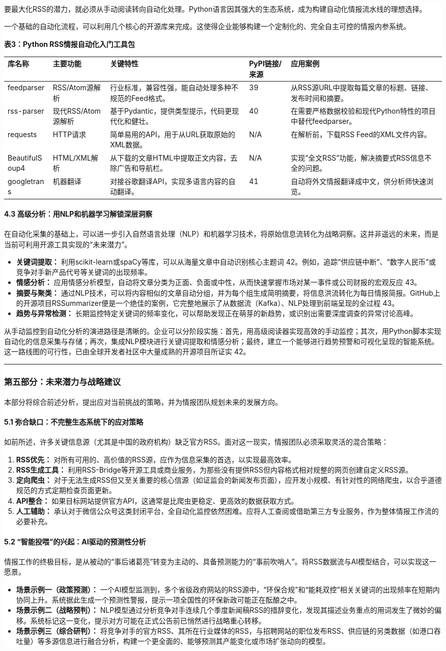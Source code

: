 要最大化RSS的潜力，就必须从手动阅读转向自动化处理。Python语言因其强大的生态系统，成为构建自动化情报流水线的理想选择。

一个基础的自动化流程，可以利用几个核心的开源库来完成。这使得企业能够构建一个定制化的、完全自主可控的情报内参系统。

**表3：Python RSS情报自动化入门工具包**

| 库名称 | 主要功能 | 关键特性 | PyPI链接/来源 | 应用案例 |
| :---- | :---- | :---- | :---- | :---- |
| feedparser | RSS/Atom源解析 | 行业标准，兼容性强，能自动处理多种不规范的Feed格式。 | 39 | 从RSS源URL中提取每篇文章的标题、链接、发布时间和摘要。 |
| rss-parser | 现代RSS/Atom源解析 | 基于Pydantic，提供类型提示，代码更现代化和健壮。 | 40 | 在需要严格数据校验和现代Python特性的项目中替代feedparser。 |
| requests | HTTP请求 | 简单易用的API，用于从URL获取原始的XML数据。 | N/A | 在解析前，下载RSS Feed的XML文件内容。 |
| BeautifulSoup4 | HTML/XML解析 | 从下载的文章HTML中提取正文内容，去除广告和导航栏。 | N/A | 实现“全文RSS”功能，解决摘要式RSS信息不全的问题。 |
| googletrans | 机器翻译 | 对接谷歌翻译API，实现多语言内容的自动翻译。 | 41 | 自动将外文情报翻译成中文，供分析师快速浏览。 |

#### **4.3 高级分析：用NLP和机器学习解锁深层洞察**

在自动化采集的基础上，可以进一步引入自然语言处理（NLP）和机器学习技术，将原始信息流转化为战略洞察。这并非遥远的未来，而是当前可利用开源工具实现的“未来潜力”。

* **关键词提取：** 利用scikit-learn或spaCy等库，可以从海量文章中自动识别核心主题词 42。例如，追踪“供应链中断”、“数字人民币”或竞争对手新产品代号等关键词的出现频率。  
* **情感分析：** 应用情感分析模型，自动将文章分类为正面、负面或中性，从而快速掌握市场对某一事件或公司财报的宏观反应 43。  
* **摘要与聚类：** 通过NLP技术，可以将内容相似的文章自动分组，并为每个组生成简明摘要，将信息洪流转化为每日情报简报。GitHub上的开源项目RSSummarizer便是一个绝佳的案例，它完整地展示了从数据流（Kafka）、NLP处理到前端呈现的全过程 43。  
* **趋势与异常检测：** 长期监控特定关键词的频率变化，可以帮助发现正在萌芽的新趋势，或识别出需要深度调查的异常讨论高峰。

从手动监控到自动化分析的演进路径是清晰的。企业可以分阶段实施：首先，用高级阅读器实现高效的手动监控；其次，用Python脚本实现自动化的信息采集与存储；再次，集成NLP模块进行关键词提取和情感分析；最终，建立一个能够进行趋势预警和可视化呈现的智能系统。这一路线图的可行性，已由全球开发者社区中大量成熟的开源项目所证实 42。

---

### **第五部分：未来潜力与战略建议**

本部分将综合前述分析，提出应对当前挑战的策略，并为情报团队规划未来的发展方向。

#### **5.1 弥合缺口：不完整生态系统下的应对策略**

如前所述，许多关键信息源（尤其是中国的政府机构）缺乏官方RSS。面对这一现实，情报团队必须采取灵活的混合策略：

1. **RSS优先：** 对所有可用的、高价值的RSS源，应作为信息采集的首选，以实现最高效率。  
2. **RSS生成工具：** 利用RSS-Bridge等开源工具或商业服务，为那些没有提供RSS但内容格式相对规整的网页创建自定义RSS源。  
3. **定向爬虫：** 对于无法生成RSS但又至关重要的核心信源（如证监会的新闻发布页面），应开发小规模、有针对性的网络爬虫，以合乎道德规范的方式定期检查页面更新。  
4. **API整合：** 如果目标网站提供官方API，这通常是比爬虫更稳定、更高效的数据获取方式。  
5. **人工辅助：** 承认对于微信公众号这类封闭平台，全自动化监控依然困难。应将人工查阅或借助第三方专业服务，作为整体情报工作流的必要补充。

#### **5.2 “智能投喂”的兴起：AI驱动的预测性分析**

情报工作的终极目标，是从被动的“事后诸葛亮”转变为主动的、具备预测能力的“事前吹哨人”。将RSS数据流与AI模型结合，可以实现这一愿景。

* **场景示例一（政策预测）：** 一个AI模型监测到，多个省级政府网站的RSS源中，“环保合规”和“能耗双控”相关关键词的出现频率在短期内协同上升。系统据此生成一个预测性警报，提示一项全国性的环保新政可能正在酝酿之中。  
* **场景示例二（战略预判）：** NLP模型通过分析竞争对手连续几个季度新闻稿RSS的措辞变化，发现其描述业务重点的用词发生了微妙的偏移。系统标记这一变化，提示对方可能在正式公告前已悄然进行战略重心转移。  
* **场景示例三（综合研判）：** 将竞争对手的官方RSS、其所在行业媒体的RSS，与招聘网站的职位发布RSS、供应链的另类数据（如港口吞吐量）等多源信息进行融合分析，构建一个更全面的、能够预测其产能变化或市场扩张动向的模型。
